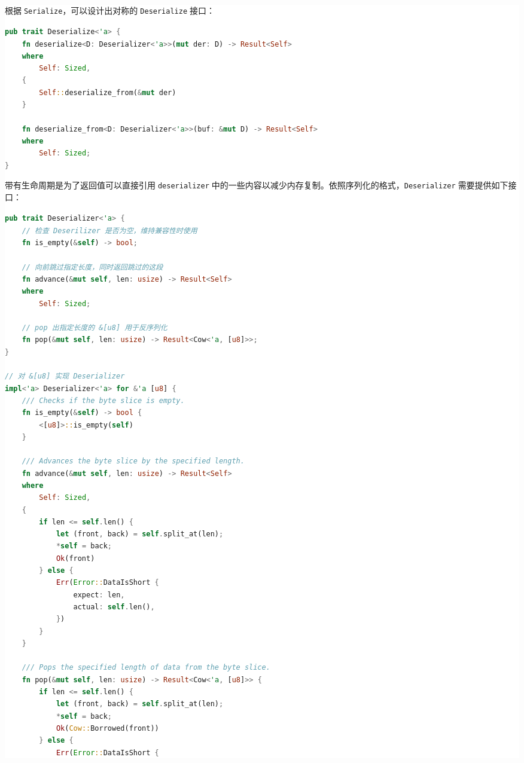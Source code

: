根据 `Serialize`，可以设计出对称的 `Deserialize` 接口：

```rust
pub trait Deserialize<'a> {
    fn deserialize<D: Deserializer<'a>>(mut der: D) -> Result<Self>
    where
        Self: Sized,
    {
        Self::deserialize_from(&mut der)
    }

    fn deserialize_from<D: Deserializer<'a>>(buf: &mut D) -> Result<Self>
    where
        Self: Sized;
}
```

带有生命周期是为了返回值可以直接引用 `deserializer` 中的一些内容以减少内存复制。依照序列化的格式，`Deserializer` 需要提供如下接口：

```rust
pub trait Deserializer<'a> {
    // 检查 Deserilizer 是否为空，维持兼容性时使用
    fn is_empty(&self) -> bool;

    // 向前跳过指定长度，同时返回跳过的这段
    fn advance(&mut self, len: usize) -> Result<Self>
    where
        Self: Sized;

    // pop 出指定长度的 &[u8] 用于反序列化
    fn pop(&mut self, len: usize) -> Result<Cow<'a, [u8]>>;
}

// 对 &[u8] 实现 Deserializer
impl<'a> Deserializer<'a> for &'a [u8] {
    /// Checks if the byte slice is empty.
    fn is_empty(&self) -> bool {
        <[u8]>::is_empty(self)
    }

    /// Advances the byte slice by the specified length.
    fn advance(&mut self, len: usize) -> Result<Self>
    where
        Self: Sized,
    {
        if len <= self.len() {
            let (front, back) = self.split_at(len);
            *self = back;
            Ok(front)
        } else {
            Err(Error::DataIsShort {
                expect: len,
                actual: self.len(),
            })
        }
    }

    /// Pops the specified length of data from the byte slice.
    fn pop(&mut self, len: usize) -> Result<Cow<'a, [u8]>> {
        if len <= self.len() {
            let (front, back) = self.split_at(len);
            *self = back;
            Ok(Cow::Borrowed(front))
        } else {
            Err(Error::DataIsShort {
```